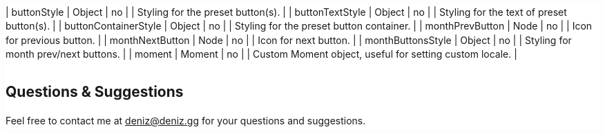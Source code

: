 | buttonStyle          | Object   |         no          |              | Styling for the preset button(s).                                                                                                                                       |
| buttonTextStyle      | Object   |         no          |              | Styling for the text of preset button(s).                                                                                                                               |
| buttonContainerStyle | Object   |         no          |              | Styling for the preset button container.                                                                                                                                |
| monthPrevButton      | Node     |         no          |              | Icon for previous button.                                                                                                                                               |
| monthNextButton      | Node     |         no          |              | Icon for next button.                                                                                                                                                   |
| monthButtonsStyle    | Object   |         no          |              | Styling for month prev/next buttons.                                                                                                                                    |
| moment               | Moment   |         no          |              | Custom Moment object, useful for setting custom locale.                                                                                                                 |

## Questions & Suggestions

Feel free to contact me at deniz@deniz.gg for your questions and suggestions.
